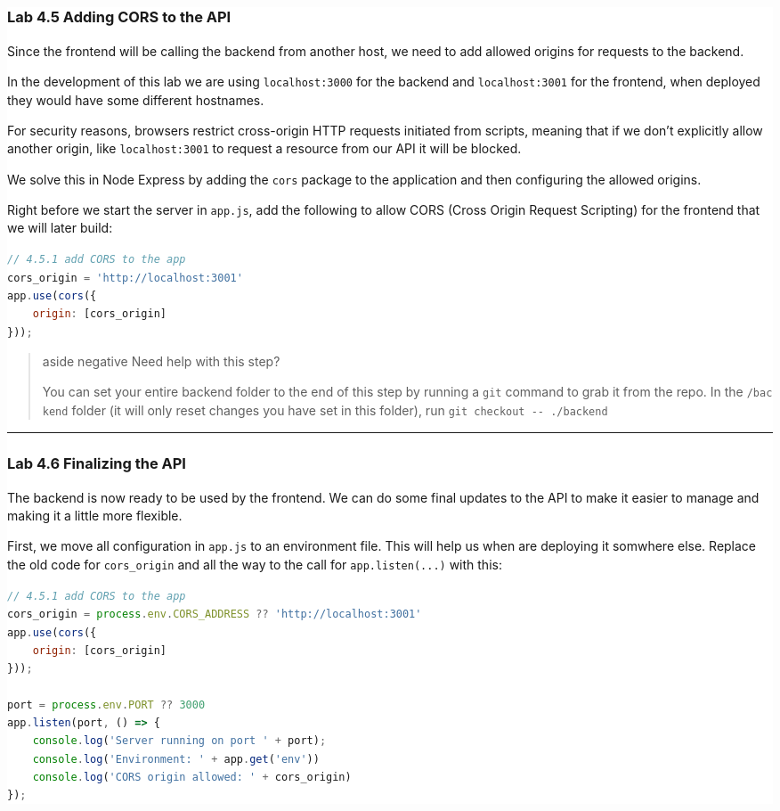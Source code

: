 
### Lab 4.5 Adding CORS to the API

Since the frontend will be calling the backend from another host, we need to add allowed origins for requests to the backend. 

In the development of this lab we are using `localhost:3000` for the backend and `localhost:3001` for the frontend, when deployed they would have some different hostnames. 

For security reasons, browsers restrict cross-origin HTTP requests initiated from scripts, meaning that if we don’t explicitly allow another origin, like `localhost:3001` to request a resource from our API it will be blocked.

We solve this in Node Express by adding the `cors` package to the application and then configuring the allowed origins.

Right before we start the server in `app.js`, add the following to allow CORS (Cross Origin Request Scripting) for the frontend that we will later build:
```js
// 4.5.1 add CORS to the app
cors_origin = 'http://localhost:3001'
app.use(cors({
    origin: [cors_origin]
}));
```

> aside negative
> Need help with this step?
>
> You can set your entire backend folder to the end of this step by running a `git` command to grab it from the repo. In the `/backend` folder (it will only reset changes you have set in this folder), run `git checkout -- ./backend`

---

### Lab 4.6 Finalizing the API

The backend is now ready to be used by the frontend. We can do some final updates to the API to make it easier to manage and making it a little more flexible.

First, we move all configuration in `app.js` to an environment file. This will help us when are deploying it somwhere else. Replace the old code for `cors_origin` and all the way to the call for `app.listen(...)` with this:
```js
// 4.5.1 add CORS to the app
cors_origin = process.env.CORS_ADDRESS ?? 'http://localhost:3001'
app.use(cors({
    origin: [cors_origin]
}));

port = process.env.PORT ?? 3000
app.listen(port, () => {    
    console.log('Server running on port ' + port);
    console.log('Environment: ' + app.get('env'))
    console.log('CORS origin allowed: ' + cors_origin)
});
```
